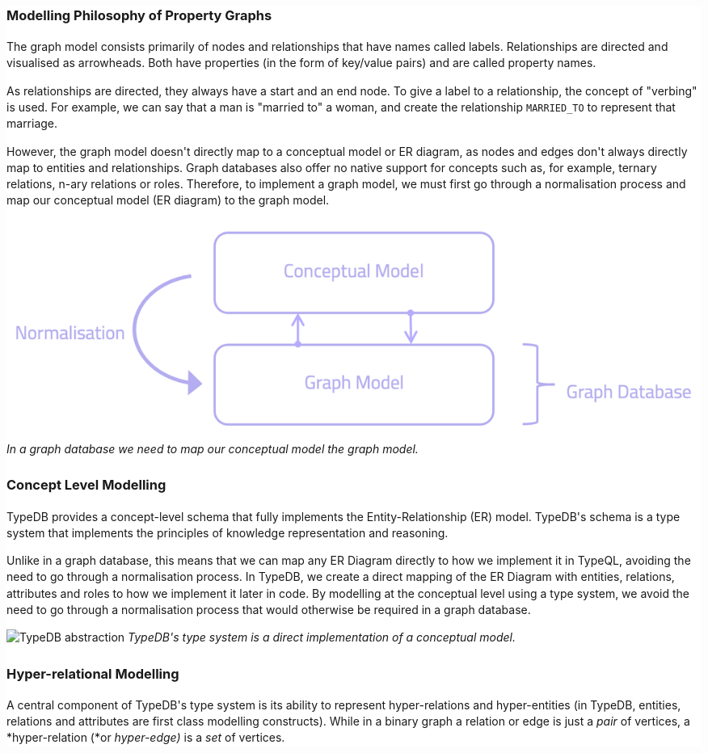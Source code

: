 ### Modelling Philosophy of Property Graphs

The graph model consists primarily of nodes and relationships that have names called labels. Relationships are directed and visualised as arrowheads. Both have properties (in the form of key/value pairs) and are called property names. 

As relationships are directed, they always have a start and an end node. To give a label to a relationship, the concept of "verbing" is used. For example, we can say that a man is "married to" a woman, and create the relationship `MARRIED_TO` to represent that marriage. 

However, the graph model doesn't directly map to a conceptual model or ER diagram, as nodes and edges don't always directly map to entities and relationships. Graph databases also offer no native support for concepts such as, for example, ternary relations, n-ary relations or roles. Therefore, to implement a graph model, we must first go through a normalisation process and map our conceptual model (ER diagram) to the graph model. 

![Graph Database Normalisation](../images/comparisons/graph-normalisation.png)
*In a graph database we need to map our conceptual model the graph model.*

### Concept Level Modelling

TypeDB provides a concept-level schema that fully implements the Entity-Relationship (ER) model. TypeDB's schema is a type system that implements the principles of knowledge representation and reasoning. 

Unlike in a graph database, this means that we can map any ER Diagram directly to how we implement it in TypeQL, avoiding the need to go through a normalisation process. In TypeDB, we create a direct mapping of the ER Diagram with entities, relations, attributes and roles to how we implement it later in code. By modelling at the conceptual level using a type system, we avoid the need to go through a normalisation process that would otherwise be required in a graph database. 

![TypeDB abstraction](../images/comparisons/typeql-abstraction-over-graph.png)
*TypeDB's type system is a direct implementation of a conceptual model.*


### Hyper-relational Modelling

A central component of TypeDB's type system is its ability to represent hyper-relations and hyper-entities (in TypeDB, entities, relations and attributes are first class modelling constructs). While in a binary graph a relation or edge is just a *pair* of vertices, a *hyper-relation (*or *hyper-edge)* is a *set* of vertices. 
